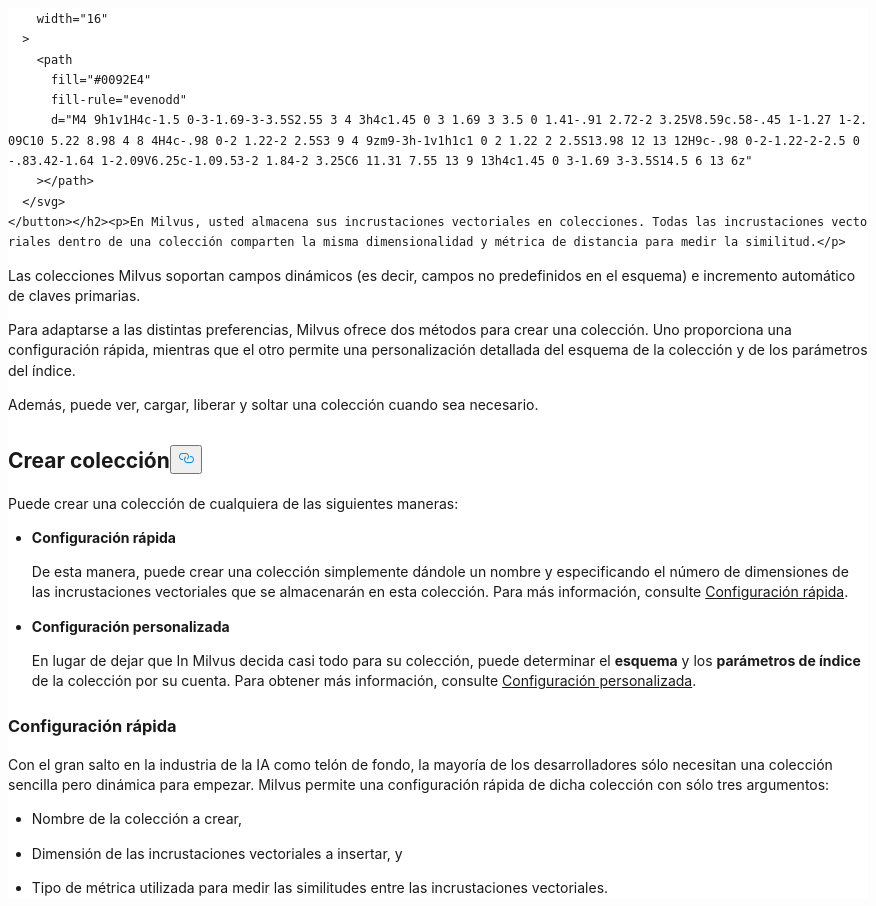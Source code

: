         width="16"
      >
        <path
          fill="#0092E4"
          fill-rule="evenodd"
          d="M4 9h1v1H4c-1.5 0-3-1.69-3-3.5S2.55 3 4 3h4c1.45 0 3 1.69 3 3.5 0 1.41-.91 2.72-2 3.25V8.59c.58-.45 1-1.27 1-2.09C10 5.22 8.98 4 8 4H4c-.98 0-2 1.22-2 2.5S3 9 4 9zm9-3h-1v1h1c1 0 2 1.22 2 2.5S13.98 12 13 12H9c-.98 0-2-1.22-2-2.5 0-.83.42-1.64 1-2.09V6.25c-1.09.53-2 1.84-2 3.25C6 11.31 7.55 13 9 13h4c1.45 0 3-1.69 3-3.5S14.5 6 13 6z"
        ></path>
      </svg>
    </button></h2><p>En Milvus, usted almacena sus incrustaciones vectoriales en colecciones. Todas las incrustaciones vectoriales dentro de una colección comparten la misma dimensionalidad y métrica de distancia para medir la similitud.</p>
<p>Las colecciones Milvus soportan campos dinámicos (es decir, campos no predefinidos en el esquema) e incremento automático de claves primarias.</p>
<p>Para adaptarse a las distintas preferencias, Milvus ofrece dos métodos para crear una colección. Uno proporciona una configuración rápida, mientras que el otro permite una personalización detallada del esquema de la colección y de los parámetros del índice.</p>
<p>Además, puede ver, cargar, liberar y soltar una colección cuando sea necesario.</p>
<h2 id="Create-Collection" class="common-anchor-header">Crear colección<button data-href="#Create-Collection" class="anchor-icon" translate="no">
      <svg translate="no"
        aria-hidden="true"
        focusable="false"
        height="20"
        version="1.1"
        viewBox="0 0 16 16"
        width="16"
      >
        <path
          fill="#0092E4"
          fill-rule="evenodd"
          d="M4 9h1v1H4c-1.5 0-3-1.69-3-3.5S2.55 3 4 3h4c1.45 0 3 1.69 3 3.5 0 1.41-.91 2.72-2 3.25V8.59c.58-.45 1-1.27 1-2.09C10 5.22 8.98 4 8 4H4c-.98 0-2 1.22-2 2.5S3 9 4 9zm9-3h-1v1h1c1 0 2 1.22 2 2.5S13.98 12 13 12H9c-.98 0-2-1.22-2-2.5 0-.83.42-1.64 1-2.09V6.25c-1.09.53-2 1.84-2 3.25C6 11.31 7.55 13 9 13h4c1.45 0 3-1.69 3-3.5S14.5 6 13 6z"
        ></path>
      </svg>
    </button></h2><p>Puede crear una colección de cualquiera de las siguientes maneras:</p>
<ul>
<li><p><strong>Configuración rápida</strong></p>
<p>De esta manera, puede crear una colección simplemente dándole un nombre y especificando el número de dimensiones de las incrustaciones vectoriales que se almacenarán en esta colección. Para más información, consulte <a href="/docs/es/manage-collections.md">Configuración rápida</a>.</p></li>
<li><p><strong>Configuración personalizada</strong></p>
<p>En lugar de dejar que In Milvus decida casi todo para su colección, puede determinar el <strong>esquema</strong> y los <strong>parámetros de índice</strong> de la colección por su cuenta. Para obtener más información, consulte <a href="/docs/es/manage-collections.md">Configuración personalizada</a>.</p></li>
</ul>
<h3 id="Quick-setup" class="common-anchor-header">Configuración rápida</h3><p>Con el gran salto en la industria de la IA como telón de fondo, la mayoría de los desarrolladores sólo necesitan una colección sencilla pero dinámica para empezar. Milvus permite una configuración rápida de dicha colección con sólo tres argumentos:</p>
<ul>
<li><p>Nombre de la colección a crear,</p></li>
<li><p>Dimensión de las incrustaciones vectoriales a insertar, y</p></li>
<li><p>Tipo de métrica utilizada para medir las similitudes entre las incrustaciones vectoriales.</p></li>
</ul>
<div class="language-python">